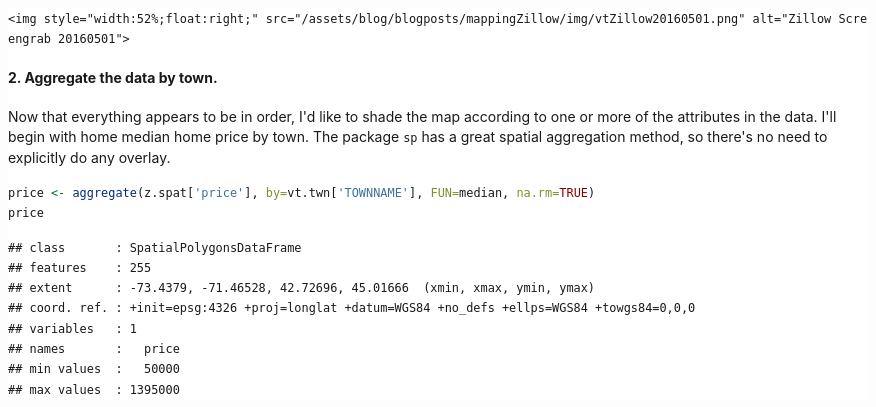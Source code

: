    <img style="width:52%;float:right;" src="/assets/blog/blogposts/mappingZillow/img/vtZillow20160501.png" alt="Zillow Screengrab 20160501">
</div>
<div style="clear:both;"></div>

#### 2. Aggregate the data by town.
Now that everything appears to be in order, I'd like to shade the map according to one or more of the attributes in the data. I'll begin with home median home price by town. The package `sp` has a great spatial aggregation method, so there's no need to explicitly do any overlay.

```r
price <- aggregate(z.spat['price'], by=vt.twn['TOWNNAME'], FUN=median, na.rm=TRUE) 
price
```

```
## class       : SpatialPolygonsDataFrame 
## features    : 255 
## extent      : -73.4379, -71.46528, 42.72696, 45.01666  (xmin, xmax, ymin, ymax)
## coord. ref. : +init=epsg:4326 +proj=longlat +datum=WGS84 +no_defs +ellps=WGS84 +towgs84=0,0,0 
## variables   : 1
## names       :   price 
## min values  :   50000 
## max values  : 1395000
```
